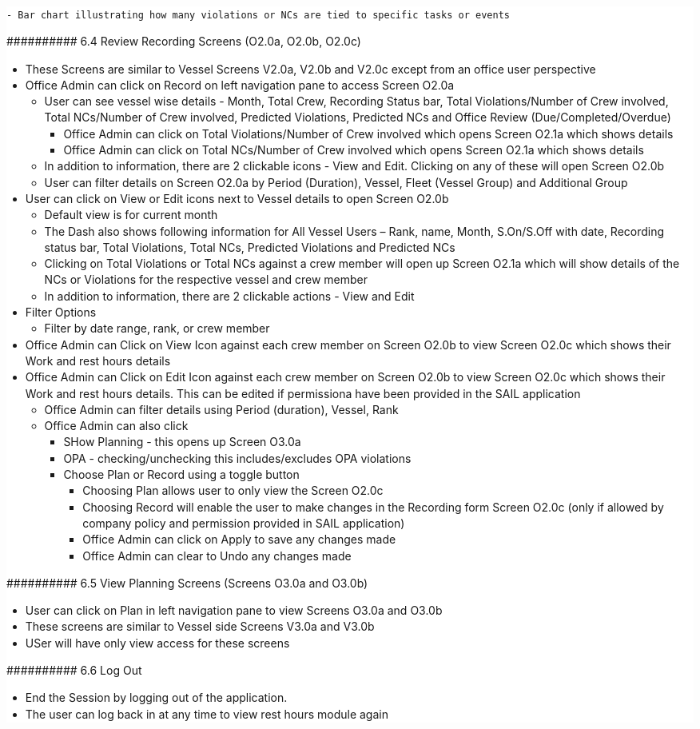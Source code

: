     - Bar chart illustrating how many violations or NCs are tied to specific tasks or events

\#\#\#\#\#\#\#\#\#\# 6.4 Review Recording Screens (O2.0a, O2.0b, O2.0c)

- These Screens are similar to Vessel Screens V2.0a, V2.0b and V2.0c except from an office user perspective  
- Office Admin can click on Record on left navigation pane to access Screen O2.0a  
  - User can see vessel wise details \- Month, Total Crew, Recording Status bar, Total Violations/Number of Crew involved, Total NCs/Number of Crew involved, Predicted Violations, Predicted NCs and Office Review (Due/Completed/Overdue)  
    - Office Admin can click on Total Violations/Number of Crew involved which opens Screen O2.1a which shows details  
    - Office Admin can click on Total NCs/Number of Crew involved which opens Screen O2.1a which shows details  
  - In addition to information, there are 2 clickable icons \- View and Edit. Clicking on any of these will open Screen O2.0b  
  - User can filter details on Screen O2.0a by Period (Duration), Vessel, Fleet (Vessel Group) and Additional Group  
- User can click on View or Edit icons next to Vessel details to open Screen O2.0b  
  - Default view is for current month  
  - The Dash also shows following information for All Vessel Users – Rank, name, Month, S.On/S.Off with date, Recording status bar, Total Violations, Total NCs, Predicted Violations and Predicted NCs  
  - Clicking on Total Violations or Total NCs against a crew member will open up Screen O2.1a which will show details of the NCs or Violations for the respective vessel and crew member  
  - In addition to information, there are 2 clickable actions \- View and Edit  
- Filter Options  
  - Filter by date range, rank, or crew member  
- Office Admin can Click on View Icon against each crew member on Screen O2.0b to view Screen O2.0c which shows their Work and rest hours details  
- Office Admin can Click on Edit Icon against each crew member on Screen O2.0b to view Screen O2.0c which shows their Work and rest hours details. This can be edited if permissiona have been provided in the SAIL application  
  - Office Admin can filter details using Period (duration), Vessel, Rank  
  - Office Admin can also click  
    - SHow Planning \- this opens up Screen O3.0a  
    - OPA \- checking/unchecking this includes/excludes OPA violations  
    - Choose Plan or Record using a toggle button  
      - Choosing Plan allows user to only view the Screen O2.0c  
      - Choosing Record will enable the user to make changes in the Recording form Screen O2.0c (only if allowed by company policy and permission provided in SAIL application)  
      - Office Admin can click on Apply to save any changes made  
      - Office Admin can clear to Undo any changes made

\#\#\#\#\#\#\#\#\#\# 6.5 View Planning Screens (Screens O3.0a and O3.0b)

- User can click on Plan in left navigation pane to view Screens O3.0a and O3.0b  
- These screens are similar to Vessel side Screens V3.0a and V3.0b  
- USer will have only view access for these screens

\#\#\#\#\#\#\#\#\#\# 6.6 Log Out

- End the Session by logging out of the application.  
- The user can log back in at any time to view rest hours module again
